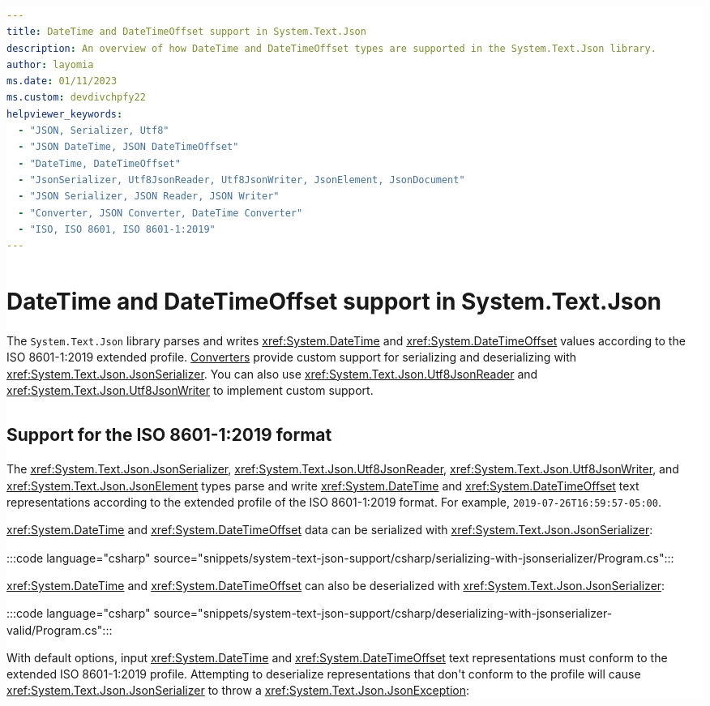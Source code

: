 ```yaml
---
title: DateTime and DateTimeOffset support in System.Text.Json
description: An overview of how DateTime and DateTimeOffset types are supported in the System.Text.Json library.
author: layomia
ms.date: 01/11/2023
ms.custom: devdivchpfy22
helpviewer_keywords:
  - "JSON, Serializer, Utf8"
  - "JSON DateTime, JSON DateTimeOffset"
  - "DateTime, DateTimeOffset"
  - "JsonSerializer, Utf8JsonReader, Utf8JsonWriter, JsonElement, JsonDocument"
  - "JSON Serializer, JSON Reader, JSON Writer"
  - "Converter, JSON Converter, DateTime Converter"
  - "ISO, ISO 8601, ISO 8601-1:2019"
---
```

# DateTime and DateTimeOffset support in System.Text.Json

The `System.Text.Json` library parses and writes <xref:System.DateTime> and <xref:System.DateTimeOffset> values according to the ISO 8601-1:2019 extended profile.
[Converters](xref:System.Text.Json.Serialization.JsonConverter%601) provide custom support for serializing and deserializing with <xref:System.Text.Json.JsonSerializer>. You can also use <xref:System.Text.Json.Utf8JsonReader> and <xref:System.Text.Json.Utf8JsonWriter> to implement custom support.

## Support for the ISO 8601-1:2019 format

The <xref:System.Text.Json.JsonSerializer>, <xref:System.Text.Json.Utf8JsonReader>, <xref:System.Text.Json.Utf8JsonWriter>,
and <xref:System.Text.Json.JsonElement> types parse and write <xref:System.DateTime> and <xref:System.DateTimeOffset>
text representations according to the extended profile of the ISO 8601-1:2019 format. For example, `2019-07-26T16:59:57-05:00`.

<xref:System.DateTime> and <xref:System.DateTimeOffset> data can be serialized with <xref:System.Text.Json.JsonSerializer>:

:::code language="csharp" source="snippets/system-text-json-support/csharp/serializing-with-jsonserializer/Program.cs":::

<xref:System.DateTime> and <xref:System.DateTimeOffset> can also be deserialized with <xref:System.Text.Json.JsonSerializer>:

:::code language="csharp" source="snippets/system-text-json-support/csharp/deserializing-with-jsonserializer-valid/Program.cs":::

With default options, input <xref:System.DateTime> and <xref:System.DateTimeOffset> text representations must conform to the extended ISO 8601-1:2019 profile.
Attempting to deserialize representations that don't conform to the profile will cause <xref:System.Text.Json.JsonSerializer> to throw a <xref:System.Text.Json.JsonException>:
